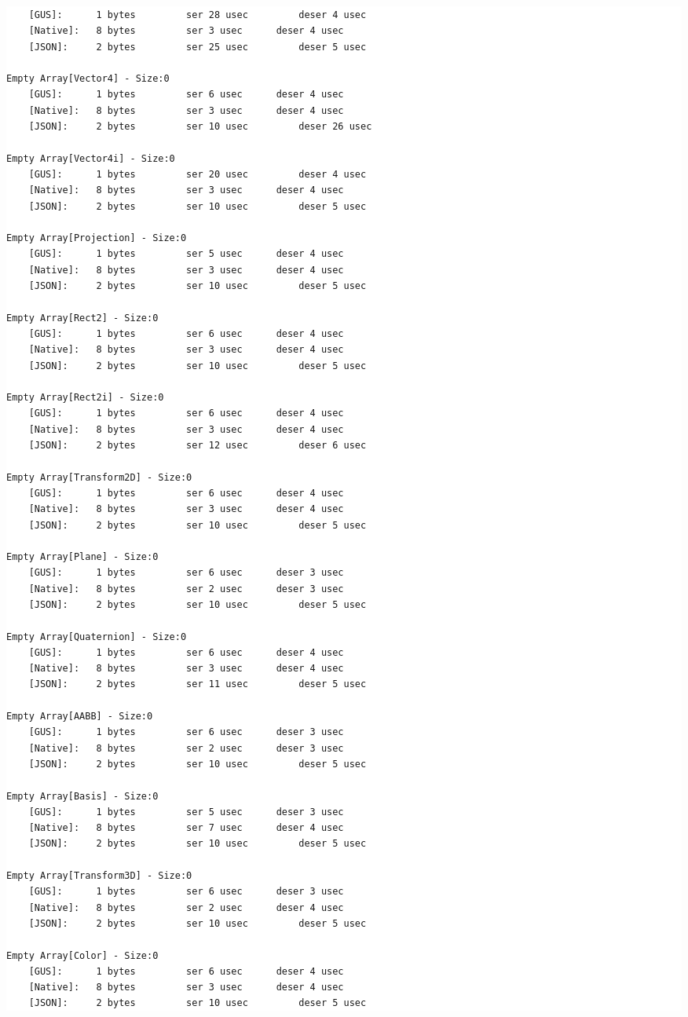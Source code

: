 ```
	[GUS]: 		1 bytes 		ser 28 usec 		deser 4 usec
	[Native]: 	8 bytes 		ser 3 usec 		deser 4 usec
	[JSON]:		2 bytes 		ser 25 usec 		deser 5 usec

Empty Array[Vector4] - Size:0
	[GUS]: 		1 bytes 		ser 6 usec 		deser 4 usec
	[Native]: 	8 bytes 		ser 3 usec 		deser 4 usec
	[JSON]:		2 bytes 		ser 10 usec 		deser 26 usec

Empty Array[Vector4i] - Size:0
	[GUS]: 		1 bytes 		ser 20 usec 		deser 4 usec
	[Native]: 	8 bytes 		ser 3 usec 		deser 4 usec
	[JSON]:		2 bytes 		ser 10 usec 		deser 5 usec

Empty Array[Projection] - Size:0
	[GUS]: 		1 bytes 		ser 5 usec 		deser 4 usec
	[Native]: 	8 bytes 		ser 3 usec 		deser 4 usec
	[JSON]:		2 bytes 		ser 10 usec 		deser 5 usec

Empty Array[Rect2] - Size:0
	[GUS]: 		1 bytes 		ser 6 usec 		deser 4 usec
	[Native]: 	8 bytes 		ser 3 usec 		deser 4 usec
	[JSON]:		2 bytes 		ser 10 usec 		deser 5 usec

Empty Array[Rect2i] - Size:0
	[GUS]: 		1 bytes 		ser 6 usec 		deser 4 usec
	[Native]: 	8 bytes 		ser 3 usec 		deser 4 usec
	[JSON]:		2 bytes 		ser 12 usec 		deser 6 usec

Empty Array[Transform2D] - Size:0
	[GUS]: 		1 bytes 		ser 6 usec 		deser 4 usec
	[Native]: 	8 bytes 		ser 3 usec 		deser 4 usec
	[JSON]:		2 bytes 		ser 10 usec 		deser 5 usec

Empty Array[Plane] - Size:0
	[GUS]: 		1 bytes 		ser 6 usec 		deser 3 usec
	[Native]: 	8 bytes 		ser 2 usec 		deser 3 usec
	[JSON]:		2 bytes 		ser 10 usec 		deser 5 usec

Empty Array[Quaternion] - Size:0
	[GUS]: 		1 bytes 		ser 6 usec 		deser 4 usec
	[Native]: 	8 bytes 		ser 3 usec 		deser 4 usec
	[JSON]:		2 bytes 		ser 11 usec 		deser 5 usec

Empty Array[AABB] - Size:0
	[GUS]: 		1 bytes 		ser 6 usec 		deser 3 usec
	[Native]: 	8 bytes 		ser 2 usec 		deser 3 usec
	[JSON]:		2 bytes 		ser 10 usec 		deser 5 usec

Empty Array[Basis] - Size:0
	[GUS]: 		1 bytes 		ser 5 usec 		deser 3 usec
	[Native]: 	8 bytes 		ser 7 usec 		deser 4 usec
	[JSON]:		2 bytes 		ser 10 usec 		deser 5 usec

Empty Array[Transform3D] - Size:0
	[GUS]: 		1 bytes 		ser 6 usec 		deser 3 usec
	[Native]: 	8 bytes 		ser 2 usec 		deser 4 usec
	[JSON]:		2 bytes 		ser 10 usec 		deser 5 usec

Empty Array[Color] - Size:0
	[GUS]: 		1 bytes 		ser 6 usec 		deser 4 usec
	[Native]: 	8 bytes 		ser 3 usec 		deser 4 usec
	[JSON]:		2 bytes 		ser 10 usec 		deser 5 usec
```